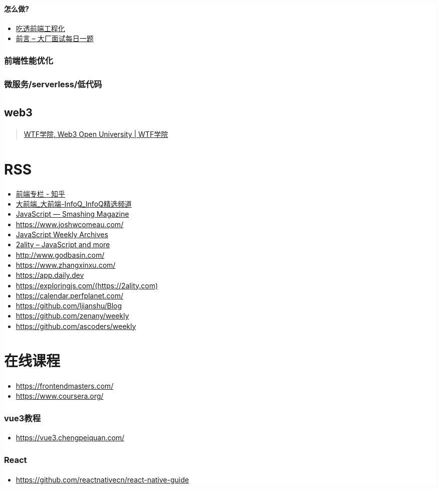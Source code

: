 #### 怎么做?
* [吃透前端工程化](https://www.xiufm.com/1138.html)
* [前言 – 大厂面试每日一题](https://q.shanyue.tech/engineering)


### 前端性能优化


### 微服务/serverless/低代码





## web3
> [WTF学院, Web3 Open University | WTF学院](https://wtf.academy/)








# RSS
* [前端专栏 - 知乎](https://zhuanlan.zhihu.com/tw1993)
* [大前端\_大前端-InfoQ\_InfoQ精选频道](https://www.infoq.cn/topic/1208)
* [JavaScript — Smashing Magazine](https://www.smashingmagazine.com/category/javascript)
* https://www.joshwcomeau.com/
* [JavaScript Weekly Archives](https://javascriptweekly.com/issues)
* [2ality – JavaScript and more](https://2ality.com/)
* http://www.godbasin.com/
* https://www.zhangxinxu.com/
* https://app.daily.dev
* https://exploringjs.com/(https://2ality.com)
* https://calendar.perfplanet.com/
* https://github.com/ljianshu/Blog
* https://github.com/zenany/weekly
* https://github.com/ascoders/weekly


# 在线课程

* https://frontendmasters.com/
* https://www.coursera.org/


### vue3教程
* https://vue3.chengpeiquan.com/



### React
* https://github.com/reactnativecn/react-native-guide
